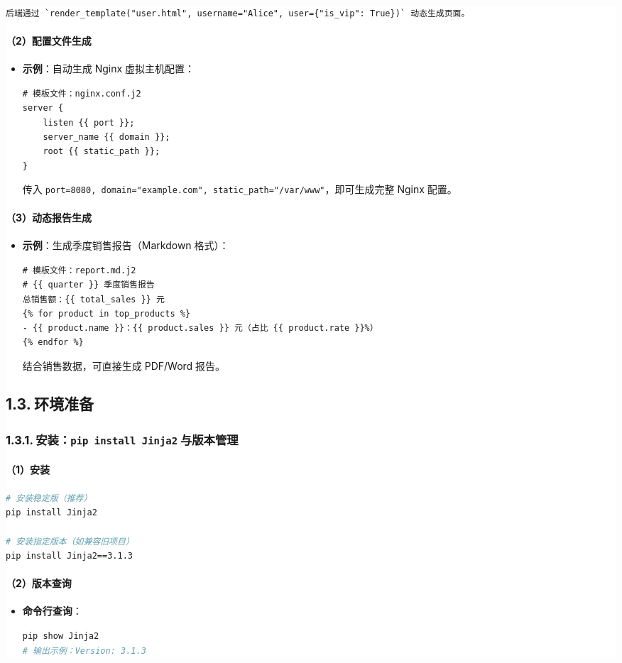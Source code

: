     后端通过 `render_template("user.html", username="Alice", user={"is_vip": True})` 动态生成页面。

#### （2）配置文件生成

- **示例**：自动生成 Nginx 虚拟主机配置：

    ```jinja2
    # 模板文件：nginx.conf.j2  
    server {  
        listen {{ port }};  
        server_name {{ domain }};  
        root {{ static_path }};  
    }  
    ```
    
    传入 `port=8080, domain="example.com", static_path="/var/www"`，即可生成完整 Nginx 配置。

#### （3）动态报告生成

- **示例**：生成季度销售报告（Markdown 格式）：

    ```jinja2
    # 模板文件：report.md.j2  
    # {{ quarter }} 季度销售报告  
    总销售额：{{ total_sales }} 元  
    {% for product in top_products %}  
    - {{ product.name }}：{{ product.sales }} 元（占比 {{ product.rate }}%）  
    {% endfor %}  
    ```
	
    结合销售数据，可直接生成 PDF/Word 报告。

## 1.3. 环境准备
### 1.3.1. 安装：`pip install Jinja2` 与版本管理

#### （1）安装

```bash
# 安装稳定版（推荐）  
pip install Jinja2  

# 安装指定版本（如兼容旧项目）  
pip install Jinja2==3.1.3  
```

#### （2）版本查询

- **命令行查询**：
    ```bash
    pip show Jinja2  
    # 输出示例：Version: 3.1.3  
    ```
